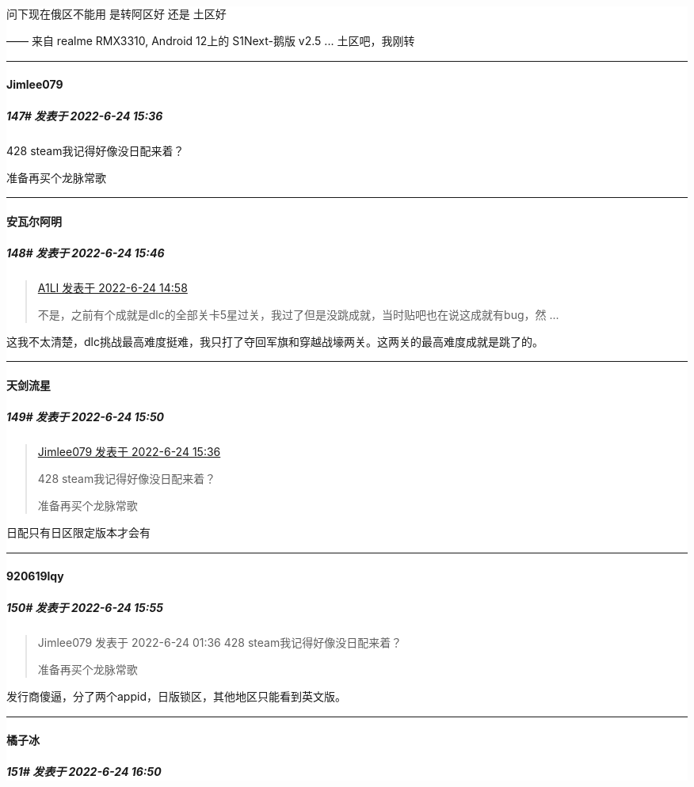 问下现在俄区不能用 是转阿区好 还是 土区好

—— 来自 realme RMX3310, Android 12上的 S1Next-鹅版 v2.5 ...</blockquote>
土区吧，我刚转



*****

####  Jimlee079  
##### 147#       发表于 2022-6-24 15:36

428 steam我记得好像没日配来着？

准备再买个龙脉常歌



*****

####  安瓦尔阿明  
##### 148#       发表于 2022-6-24 15:46

<blockquote><a href="httphttps://bbs.saraba1st.com/2b/forum.php?mod=redirect&amp;goto=findpost&amp;pid=56396488&amp;ptid=2076747" target="_blank">A1LI 发表于 2022-6-24 14:58</a>

不是，之前有个成就是dlc的全部关卡5星过关，我过了但是没跳成就，当时贴吧也在说这成就有bug，然 ...</blockquote>
这我不太清楚，dlc挑战最高难度挺难，我只打了夺回军旗和穿越战壕两关。这两关的最高难度成就是跳了的。

*****

####  天剑流星  
##### 149#       发表于 2022-6-24 15:50

<blockquote><a href="httphttps://bbs.saraba1st.com/2b/forum.php?mod=redirect&amp;goto=findpost&amp;pid=56397104&amp;ptid=2076747" target="_blank">Jimlee079 发表于 2022-6-24 15:36</a>

428 steam我记得好像没日配来着？

准备再买个龙脉常歌</blockquote>
日配只有日区限定版本才会有



*****

####  920619lqy  
##### 150#       发表于 2022-6-24 15:55

<blockquote>Jimlee079 发表于 2022-6-24 01:36
428 steam我记得好像没日配来着？

准备再买个龙脉常歌</blockquote>
发行商傻逼，分了两个appid，日版锁区，其他地区只能看到英文版。



*****

####  橘子冰  
##### 151#       发表于 2022-6-24 16:50
